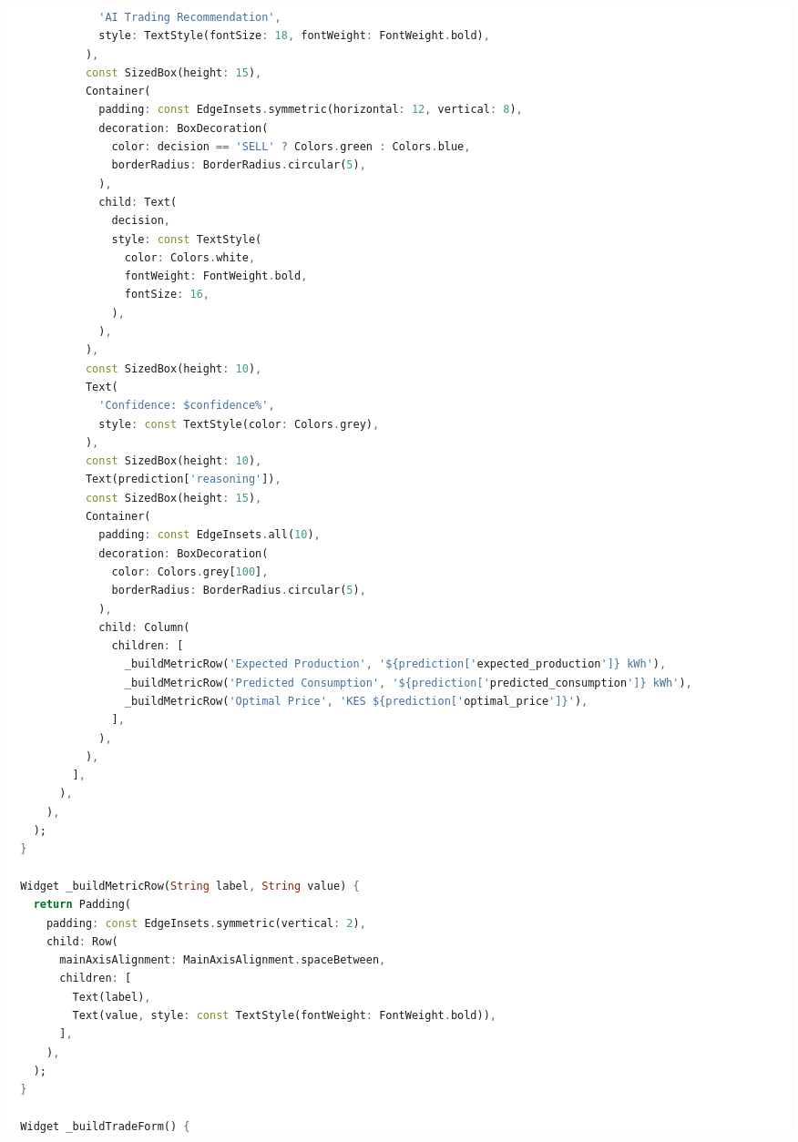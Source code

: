 ```dart
              'AI Trading Recommendation',
              style: TextStyle(fontSize: 18, fontWeight: FontWeight.bold),
            ),
            const SizedBox(height: 15),
            Container(
              padding: const EdgeInsets.symmetric(horizontal: 12, vertical: 8),
              decoration: BoxDecoration(
                color: decision == 'SELL' ? Colors.green : Colors.blue,
                borderRadius: BorderRadius.circular(5),
              ),
              child: Text(
                decision,
                style: const TextStyle(
                  color: Colors.white,
                  fontWeight: FontWeight.bold,
                  fontSize: 16,
                ),
              ),
            ),
            const SizedBox(height: 10),
            Text(
              'Confidence: $confidence%',
              style: const TextStyle(color: Colors.grey),
            ),
            const SizedBox(height: 10),
            Text(prediction['reasoning']),
            const SizedBox(height: 15),
            Container(
              padding: const EdgeInsets.all(10),
              decoration: BoxDecoration(
                color: Colors.grey[100],
                borderRadius: BorderRadius.circular(5),
              ),
              child: Column(
                children: [
                  _buildMetricRow('Expected Production', '${prediction['expected_production']} kWh'),
                  _buildMetricRow('Predicted Consumption', '${prediction['predicted_consumption']} kWh'),
                  _buildMetricRow('Optimal Price', 'KES ${prediction['optimal_price']}'),
                ],
              ),
            ),
          ],
        ),
      ),
    );
  }
  
  Widget _buildMetricRow(String label, String value) {
    return Padding(
      padding: const EdgeInsets.symmetric(vertical: 2),
      child: Row(
        mainAxisAlignment: MainAxisAlignment.spaceBetween,
        children: [
          Text(label),
          Text(value, style: const TextStyle(fontWeight: FontWeight.bold)),
        ],
      ),
    );
  }
  
  Widget _buildTradeForm() {
```